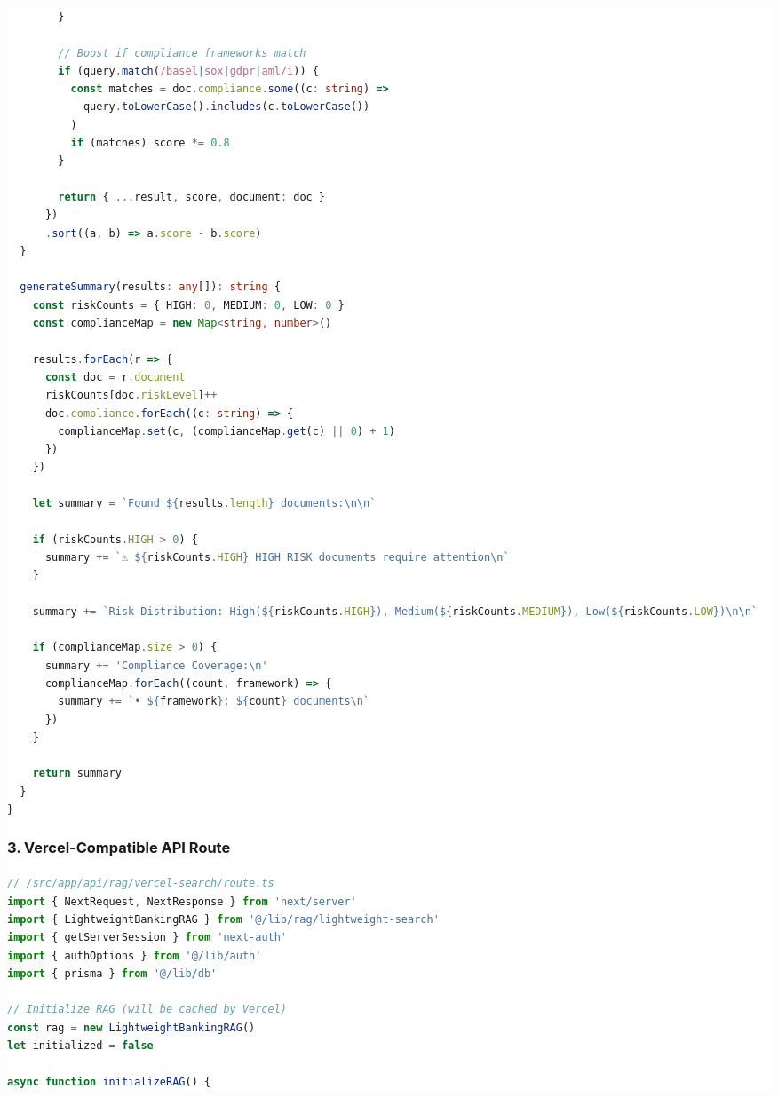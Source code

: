```typescript
        }
        
        // Boost if compliance frameworks match
        if (query.match(/basel|sox|gdpr|aml/i)) {
          const matches = doc.compliance.some((c: string) => 
            query.toLowerCase().includes(c.toLowerCase())
          )
          if (matches) score *= 0.8
        }
        
        return { ...result, score, document: doc }
      })
      .sort((a, b) => a.score - b.score)
  }
  
  generateSummary(results: any[]): string {
    const riskCounts = { HIGH: 0, MEDIUM: 0, LOW: 0 }
    const complianceMap = new Map<string, number>()
    
    results.forEach(r => {
      const doc = r.document
      riskCounts[doc.riskLevel]++
      doc.compliance.forEach((c: string) => {
        complianceMap.set(c, (complianceMap.get(c) || 0) + 1)
      })
    })
    
    let summary = `Found ${results.length} documents:\n\n`
    
    if (riskCounts.HIGH > 0) {
      summary += `⚠️ ${riskCounts.HIGH} HIGH RISK documents require attention\n`
    }
    
    summary += `Risk Distribution: High(${riskCounts.HIGH}), Medium(${riskCounts.MEDIUM}), Low(${riskCounts.LOW})\n\n`
    
    if (complianceMap.size > 0) {
      summary += 'Compliance Coverage:\n'
      complianceMap.forEach((count, framework) => {
        summary += `• ${framework}: ${count} documents\n`
      })
    }
    
    return summary
  }
}
```

### 3. Vercel-Compatible API Route

```typescript
// /src/app/api/rag/vercel-search/route.ts
import { NextRequest, NextResponse } from 'next/server'
import { LightweightBankingRAG } from '@/lib/rag/lightweight-search'
import { getServerSession } from 'next-auth'
import { authOptions } from '@/lib/auth'
import { prisma } from '@/lib/db'

// Initialize RAG (will be cached by Vercel)
const rag = new LightweightBankingRAG()
let initialized = false

async function initializeRAG() {
```